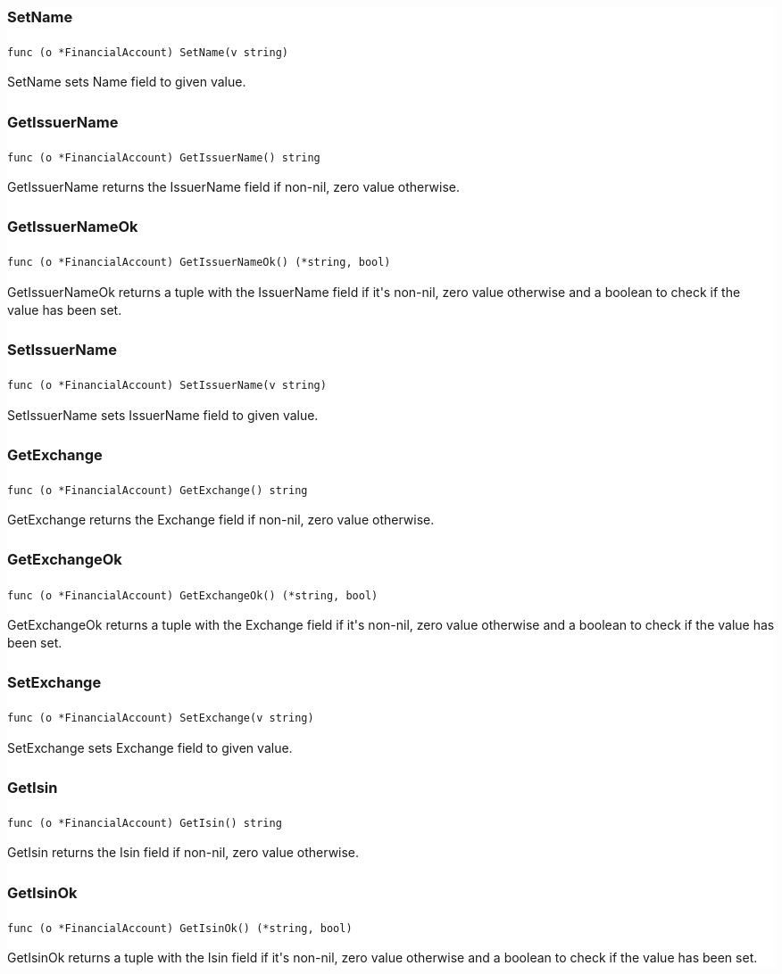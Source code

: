 ### SetName

`func (o *FinancialAccount) SetName(v string)`

SetName sets Name field to given value.


### GetIssuerName

`func (o *FinancialAccount) GetIssuerName() string`

GetIssuerName returns the IssuerName field if non-nil, zero value otherwise.

### GetIssuerNameOk

`func (o *FinancialAccount) GetIssuerNameOk() (*string, bool)`

GetIssuerNameOk returns a tuple with the IssuerName field if it's non-nil, zero value otherwise
and a boolean to check if the value has been set.

### SetIssuerName

`func (o *FinancialAccount) SetIssuerName(v string)`

SetIssuerName sets IssuerName field to given value.


### GetExchange

`func (o *FinancialAccount) GetExchange() string`

GetExchange returns the Exchange field if non-nil, zero value otherwise.

### GetExchangeOk

`func (o *FinancialAccount) GetExchangeOk() (*string, bool)`

GetExchangeOk returns a tuple with the Exchange field if it's non-nil, zero value otherwise
and a boolean to check if the value has been set.

### SetExchange

`func (o *FinancialAccount) SetExchange(v string)`

SetExchange sets Exchange field to given value.


### GetIsin

`func (o *FinancialAccount) GetIsin() string`

GetIsin returns the Isin field if non-nil, zero value otherwise.

### GetIsinOk

`func (o *FinancialAccount) GetIsinOk() (*string, bool)`

GetIsinOk returns a tuple with the Isin field if it's non-nil, zero value otherwise
and a boolean to check if the value has been set.
